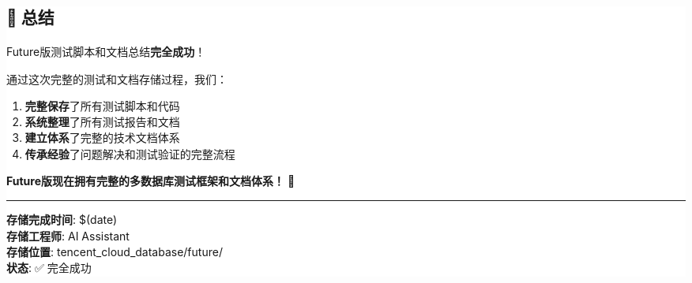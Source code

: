 ## 🎉 总结

Future版测试脚本和文档总结**完全成功**！

通过这次完整的测试和文档存储过程，我们：
1. **完整保存**了所有测试脚本和代码
2. **系统整理**了所有测试报告和文档
3. **建立体系**了完整的技术文档体系
4. **传承经验**了问题解决和测试验证的完整流程

**Future版现在拥有完整的多数据库测试框架和文档体系！** 🚀

---
**存储完成时间**: $(date)  
**存储工程师**: AI Assistant  
**存储位置**: tencent_cloud_database/future/  
**状态**: ✅ 完全成功
